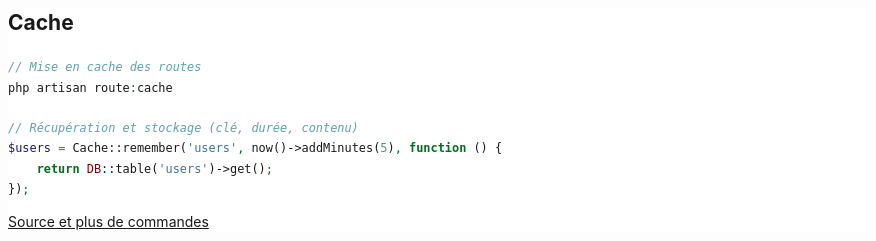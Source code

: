 ## Cache

```php
// Mise en cache des routes
php artisan route:cache

// Récupération et stockage (clé, durée, contenu)
$users = Cache::remember('users', now()->addMinutes(5), function () {
    return DB::table('users')->get();
});
```

[Source et plus de commandes](https://dev.to/ericchapman/my-beloved-laravel-cheat-sheet-3l73)